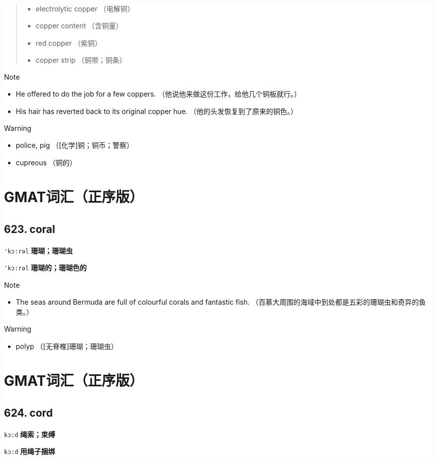 >
> - electrolytic copper （电解铜）
>
> - copper content （含铜量）
>
> - red copper （紫铜）
>
> - copper strip （铜带；铜条）
>

> [!NOTE]
>
> - He offered to do the job for a few coppers. （他说他来做这份工作，给他几个铜板就行。）
>
> - His hair has reverted back to its original copper hue. （他的头发恢复到了原来的铜色。）
>

> [!WARNING]
>
> - police, pig （[化学]铜；铜币；警察）
>
> - cupreous （铜的）
>

# GMAT词汇（正序版）

## 623. coral

`'kɔ:rəl`  **珊瑚；珊瑚虫**

`'kɔ:rəl`  **珊瑚的；珊瑚色的**

> [!NOTE]
>
> - The seas around Bermuda are full of colourful corals and fantastic fish. （百慕大周围的海域中到处都是五彩的珊瑚虫和奇异的鱼类。）
>

> [!WARNING]
>
> - polyp （[无脊椎]珊瑚；珊瑚虫）
>

# GMAT词汇（正序版）

## 624. cord

`kɔ:d`  **绳索；束缚**

`kɔ:d`  **用绳子捆绑**
